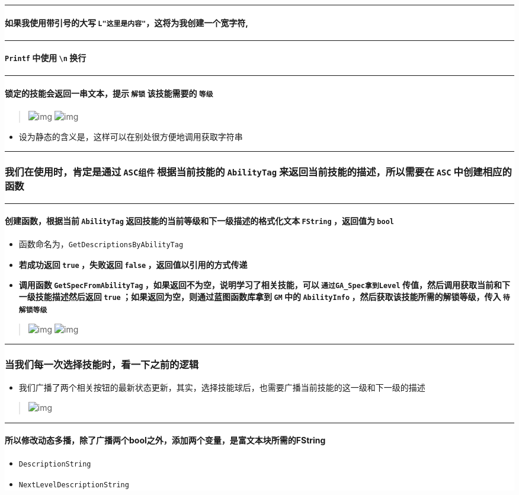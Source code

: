 
------

#### 如果我使用带引号的大写 `L"这里是内容"`，这将为我创建一个宽字符,


------

#### `Printf` 中使用 `\n` 换行


------

#### 锁定的技能会返回一串文本，提示 `解锁` 该技能需要的 `等级`

>![img](https://api2.mubu.com/v3/document_image/25165450_728f9889-57fd-48b2-84ba-fd428b250c73.png)
>![img](https://api2.mubu.com/v3/document_image/25165450_4e783d17-809d-4ca1-c46d-7ac2443bff75.png)

- 设为静态的含义是，这样可以在别处很方便地调用获取字符串


------

### 我们在使用时，肯定是通过 `ASC组件` 根据当前技能的 `AbilityTag` 来返回当前技能的描述，所以需要在 `ASC` 中创建相应的函数


------

#### 创建函数，根据当前 `AbilityTag` 返回技能的当前等级和下一级描述的格式化文本 `FString` ，返回值为 `bool`

  - 函数命名为，`GetDescriptionsByAbilityTag`

  - **若成功返回 `true` ，失败返回 `false` ，返回值以引用的方式传递**

  - **调用函数 `GetSpecFromAbilityTag` ，如果返回不为空，说明学习了相关技能，可以 `通过GA_Spec拿到Level` 传值，然后调用获取当前和下一级技能描述然后返回 `true` ；如果返回为空，则通过蓝图函数库拿到 `GM` 中的 `AbilityInfo` ，然后获取该技能所需的解锁等级，传入 `待解锁等级`**

>![img](https://api2.mubu.com/v3/document_image/25165450_c8a5b3b8-b784-46e3-99c6-58b04acdd049.png)
>![img](https://api2.mubu.com/v3/document_image/25165450_b36faad6-0221-4708-e269-b6eb7c17fb7c.png)


------

### 当我们每一次选择技能时，看一下之前的逻辑

  - 我们广播了两个相关按钮的最新状态更新，其实，选择技能球后，也需要广播当前技能的这一级和下一级的描述

>![img](https://api2.mubu.com/v3/document_image/25165450_8587c95f-f614-4515-dd18-e745058c867b.png)


------

#### 所以修改动态多播，除了广播两个bool之外，添加两个变量，是富文本块所需的FString

  - `DescriptionString`

  - `NextLevelDescriptionString`
